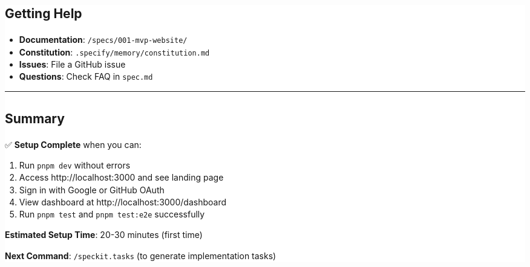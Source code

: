 
## Getting Help

- **Documentation**: `/specs/001-mvp-website/`
- **Constitution**: `.specify/memory/constitution.md`
- **Issues**: File a GitHub issue
- **Questions**: Check FAQ in `spec.md`

---

## Summary

✅ **Setup Complete** when you can:
1. Run `pnpm dev` without errors
2. Access http://localhost:3000 and see landing page
3. Sign in with Google or GitHub OAuth
4. View dashboard at http://localhost:3000/dashboard
5. Run `pnpm test` and `pnpm test:e2e` successfully

**Estimated Setup Time**: 20-30 minutes (first time)

**Next Command**: `/speckit.tasks` (to generate implementation tasks)
